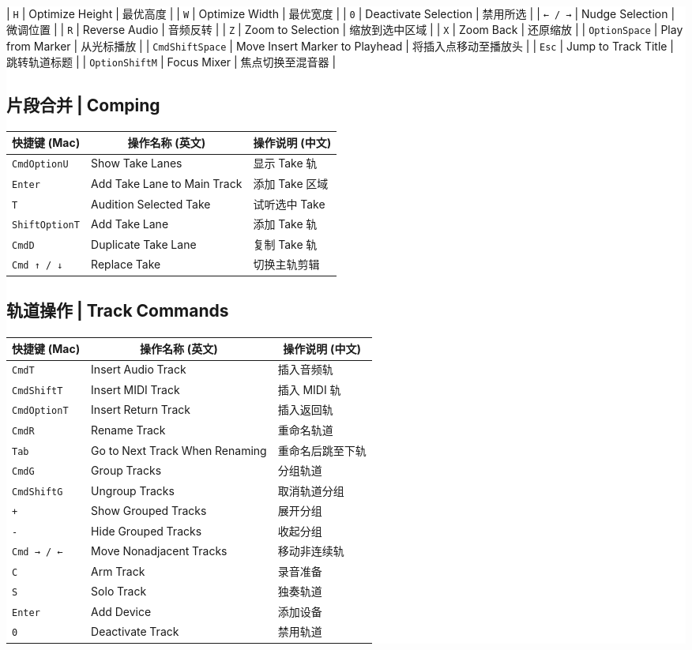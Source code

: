| `H` | Optimize Height | 最优高度 |
| `W` | Optimize Width | 最优宽度 |
| `0` | Deactivate Selection | 禁用所选 |
| `← / →` | Nudge Selection | 微调位置 |
| `R` | Reverse Audio | 音频反转 |
| `Z` | Zoom to Selection | 缩放到选中区域 |
| `X` | Zoom Back | 还原缩放 |
| `OptionSpace` | Play from Marker | 从光标播放 |
| `CmdShiftSpace` | Move Insert Marker to Playhead | 将插入点移动至播放头 |
| `Esc` | Jump to Track Title | 跳转轨道标题 |
| `OptionShiftM` | Focus Mixer | 焦点切换至混音器 |

## 片段合并 | Comping

| 快捷键 (Mac) | 操作名称 (英文) | 操作说明 (中文) |
|---------------|------------------|------------------|
| `CmdOptionU` | Show Take Lanes | 显示 Take 轨 |
| `Enter` | Add Take Lane to Main Track | 添加 Take 区域 |
| `T` | Audition Selected Take | 试听选中 Take |
| `ShiftOptionT` | Add Take Lane | 添加 Take 轨 |
| `CmdD` | Duplicate Take Lane | 复制 Take 轨 |
| `Cmd ↑ / ↓` | Replace Take | 切换主轨剪辑 |

## 轨道操作 | Track Commands

| 快捷键 (Mac) | 操作名称 (英文) | 操作说明 (中文) |
|---------------|------------------|------------------|
| `CmdT` | Insert Audio Track | 插入音频轨 |
| `CmdShiftT` | Insert MIDI Track | 插入 MIDI 轨 |
| `CmdOptionT` | Insert Return Track | 插入返回轨 |
| `CmdR` | Rename Track | 重命名轨道 |
| `Tab` | Go to Next Track When Renaming | 重命名后跳至下轨 |
| `CmdG` | Group Tracks | 分组轨道 |
| `CmdShiftG` | Ungroup Tracks | 取消轨道分组 |
| `+` | Show Grouped Tracks | 展开分组 |
| `-` | Hide Grouped Tracks | 收起分组 |
| `Cmd → / ←` | Move Nonadjacent Tracks | 移动非连续轨 |
| `C` | Arm Track | 录音准备 |
| `S` | Solo Track | 独奏轨道 |
| `Enter` | Add Device | 添加设备 |
| `0` | Deactivate Track | 禁用轨道 |